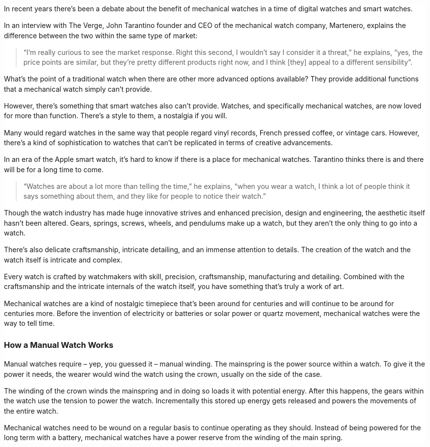 In recent years there’s been a debate about the benefit of mechanical watches in a time of digital watches and smart watches. 

In an interview with The Verge, John Tarantino founder and CEO of the mechanical watch company, Martenero, explains the difference between the two within the same type of market:

<blockquote><p>
“I’m really curious to see the market response. Right this second, I wouldn’t say I consider it a threat,” he explains, “yes, the price points are similar, but they’re pretty different products right now, and I think [they] appeal to a different sensibility”.</p></blockquote>

What’s the point of a traditional watch when there are other more advanced options available? They provide additional functions that a mechanical watch simply can’t provide. 

However, there’s something that smart watches also can’t provide. Watches, and specifically mechanical watches, are now loved for more than function. There’s a style to them, a nostalgia if you will. 

Many would regard watches in the same way that people regard vinyl records, French pressed coffee, or vintage cars. However, there’s a kind of sophistication to watches that can’t be replicated in terms of creative advancements. 

In an era of the Apple smart watch, it’s hard to know if there is a place for mechanical watches. Tarantino thinks there is and there will be for a long time to come.

<blockquote><p>
“Watches are about a lot more than telling the time,” he explains, “when you wear a watch, I think a lot of people think it says something about them, and they like for people to notice their watch.”</p></blockquote>

Though the watch industry has made huge innovative strives and enhanced precision, design and engineering, the aesthetic itself hasn’t been altered. Gears, springs, screws, wheels, and pendulums make up a watch, but they aren’t the only thing to go into a watch. 

There’s also delicate craftsmanship, intricate detailing, and an immense attention to details. The creation of the watch and the watch itself is intricate and complex. 

Every watch is crafted by watchmakers with skill, precision, craftsmanship, manufacturing and detailing. Combined with the craftsmanship and the intricate internals of the watch itself, you have something that’s truly a work of art.

Mechanical watches are a kind of nostalgic timepiece that’s been around for centuries and will continue to be around for centuries more. Before the invention of electricity or batteries or solar power or quartz movement, mechanical watches were the way to tell time. 

### How a Manual Watch Works

Manual watches require – yep, you guessed it – manual winding. The mainspring is the power source within a watch. To give it the power it needs, the wearer would wind the watch using the crown, usually on the side of the case. 

The winding of the crown winds the mainspring and in doing so loads it with potential energy. After this happens, the gears within the watch use the tension to power the watch. Incrementally this stored up energy gets released and powers the movements of the entire watch.

Mechanical watches need to be wound on a regular basis to continue operating as they should. Instead of being powered for the long term with a battery, mechanical watches have a power reserve from the winding of the main spring. 
